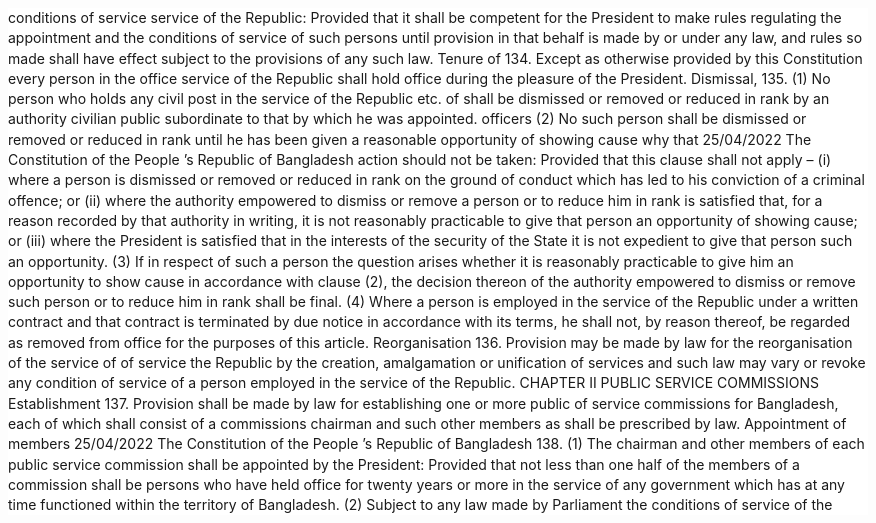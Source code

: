 conditions
of service service of the Republic:
Provided that it shall be competent for the President to make rules
regulating the appointment and the conditions of service of such persons
until provision in that behalf is made by or under any law, and rules so
made shall have effect subject to the provisions of any such law.
Tenure of
134. Except as otherwise provided by this Constitution every person in the
office
service of the Republic shall hold office during the pleasure of the
President.
Dismissal,
135. (1) No person who holds any civil post in the service of the Republic
etc. of
shall be dismissed or removed or reduced in rank by an authority
civilian
public subordinate to that by which he was appointed.
officers
(2) No such person shall be dismissed or removed or reduced in rank until
he has been given a reasonable opportunity of showing cause why that
25/04/2022 The Constitution of the People ’s Republic of Bangladesh
action should not be taken:
Provided that this clause shall not apply –
(i) where a person is dismissed or removed or reduced in rank on the
ground of conduct which has led to his conviction of a criminal offence; or
(ii) where the authority empowered to dismiss or remove a person or to
reduce him in rank is satisfied that, for a reason recorded by that authority
in writing, it is not reasonably practicable to give that person an opportunity
of showing cause; or
(iii) where the President is satisfied that in the interests of the security of
the State it is not expedient to give that person such an opportunity.
(3) If in respect of such a person the question arises whether it is
reasonably practicable to give him an opportunity to show cause in
accordance with clause (2), the decision thereon of the authority
empowered to dismiss or remove such person or to reduce him in rank
shall be final.
(4) Where a person is employed in the service of the Republic under a
written contract and that contract is terminated by due notice in
accordance with its terms, he shall not, by reason thereof, be regarded as
removed from office for the purposes of this article.
Reorganisation
136. Provision may be made by law for the reorganisation of the service of
of service
the Republic by the creation, amalgamation or unification of services and
such law may vary or revoke any condition of service of a person
employed in the service of the Republic.
CHAPTER II
PUBLIC SERVICE COMMISSIONS
Establishment
137. Provision shall be made by law for establishing one or more public
of
service commissions for Bangladesh, each of which shall consist of a
commissions
chairman and such other members as shall be prescribed by law.
Appointment
of members
25/04/2022 The Constitution of the People ’s Republic of Bangladesh
138. (1) The chairman and other members of each public service
commission shall be appointed by the President:
Provided that not less than one half of the members of a commission shall
be persons who have held office for twenty years or more in the service of
any government which has at any time functioned within the territory of
Bangladesh.
(2) Subject to any law made by Parliament the conditions of service of the